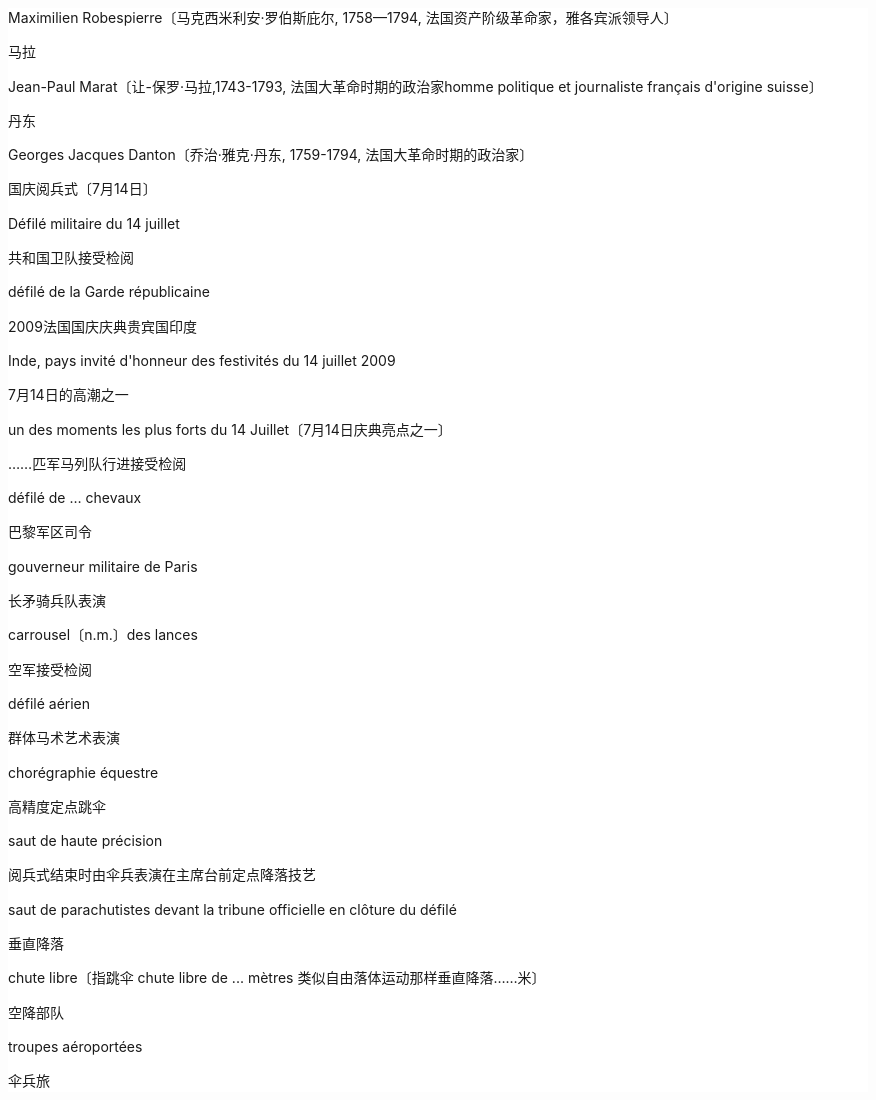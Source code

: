 Maximilien Robespierre〔马克西米利安·罗伯斯庇尔, 1758—1794, 法国资产阶级革命家，雅各宾派领导人〕

马拉

Jean-Paul Marat〔让-保罗·马拉,1743-1793, 法国大革命时期的政治家homme politique et journaliste français d'origine suisse〕

丹东

Georges Jacques Danton〔乔治·雅克·丹东, 1759-1794, 法国大革命时期的政治家〕

国庆阅兵式〔7月14日〕

Défilé militaire du 14 juillet

共和国卫队接受检阅

défilé de la Garde républicaine

2009法国国庆庆典贵宾国印度

Inde, pays invité d'honneur des festivités du 14 juillet 2009

7月14日的高潮之一

un des moments les plus forts du 14 Juillet〔7月14日庆典亮点之一〕

……匹军马列队行进接受检阅

défilé de … chevaux

巴黎军区司令

gouverneur militaire de Paris

长矛骑兵队表演

carrousel〔n.m.〕des lances

空军接受检阅

défilé aérien

群体马术艺术表演

chorégraphie équestre

高精度定点跳伞

saut de haute précision

阅兵式结束时由伞兵表演在主席台前定点降落技艺

saut de parachutistes devant la tribune officielle en clôture du défilé

垂直降落

chute libre〔指跳伞 chute libre de ... mètres 类似自由落体运动那样垂直降落……米〕

空降部队

troupes aéroportées

伞兵旅
